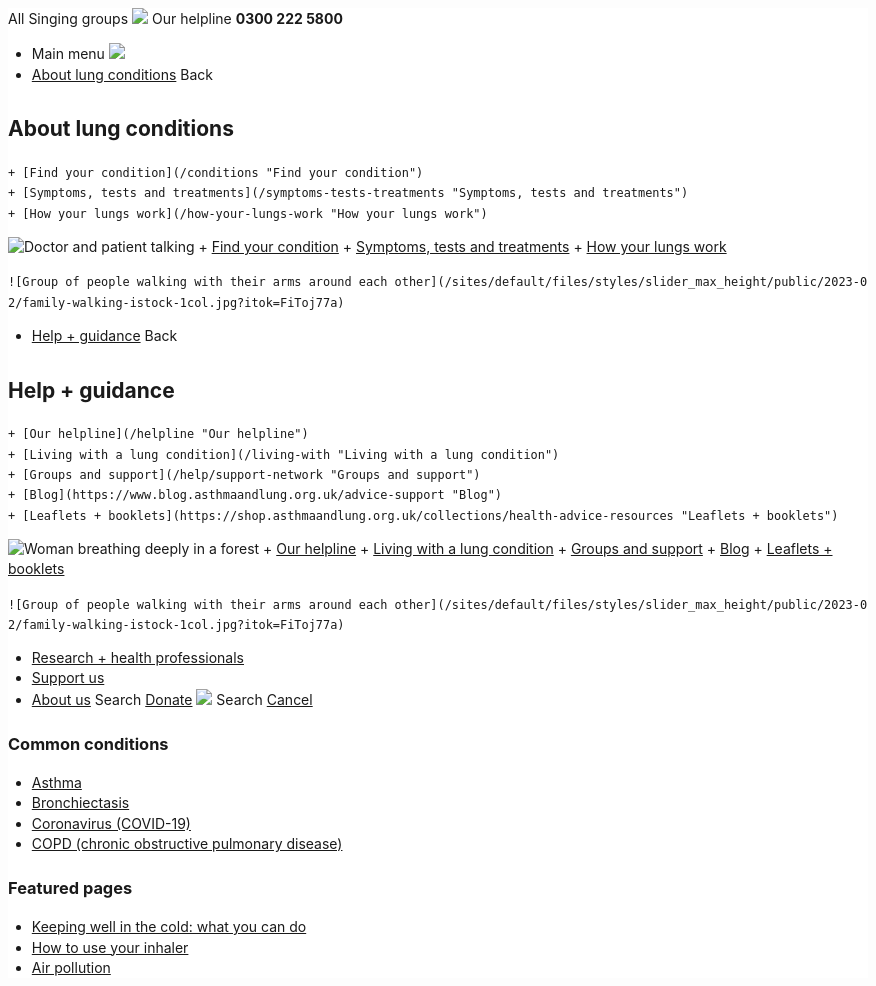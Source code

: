 
All Singing groups
 [![](/themes/custom/asthma-lung-uk/images/aluk-logo.png)](/ "Homepage")
 Our helpline **0300 222 5800**
* Main menu
![](/wingsuit/asthma-lung-uk/images/aluk-logo.png)
* [About lung conditions](#about "About lung conditions")
 Back
 
## About lung conditions
	+ [Find your condition](/conditions "Find your condition")
	+ [Symptoms, tests and treatments](/symptoms-tests-treatments "Symptoms, tests and treatments")
	+ [How your lungs work](/how-your-lungs-work "How your lungs work")
![Doctor and patient talking](/sites/default/files/styles/slider_max_height/public/2023-02/119589.jpg?itok=IfMKqhqJ)
	+ [Find your condition](/conditions)
	+ [Symptoms, tests and treatments](/symptoms-tests-treatments)
	+ [How your lungs work](/how-your-lungs-work)
	
	
	![Group of people walking with their arms around each other](/sites/default/files/styles/slider_max_height/public/2023-02/family-walking-istock-1col.jpg?itok=FiToj77a)
* [Help + guidance](#get-support "Help + guidance")
 Back
 
## Help + guidance
	+ [Our helpline](/helpline "Our helpline")
	+ [Living with a lung condition](/living-with "Living with a lung condition")
	+ [Groups and support](/help/support-network "Groups and support")
	+ [Blog](https://www.blog.asthmaandlung.org.uk/advice-support "Blog")
	+ [Leaflets + booklets](https://shop.asthmaandlung.org.uk/collections/health-advice-resources "Leaflets + booklets")
![Woman breathing deeply in a forest](/sites/default/files/styles/slider_max_height/public/2023-02/A%2BLUK%20Generic73.jpg?itok=IY-jWei3)
	+ [Our helpline](/helpline)
	+ [Living with a lung condition](/living-with)
	+ [Groups and support](/help/support-network)
	+ [Blog](https://www.blog.asthmaandlung.org.uk/advice-support)
	+ [Leaflets + booklets](https://shop.asthmaandlung.org.uk/collections/health-advice-resources "Leaflets and booklets about lung conditions")
	
	
	![Group of people walking with their arms around each other](/sites/default/files/styles/slider_max_height/public/2023-02/family-walking-istock-1col.jpg?itok=FiToj77a)
* [Research + health professionals](/research-health-professionals "Research + health professionals")
* [Support us](/support-us "Support us")
* [About us](/about-us "About us")
Search
[Donate](https://action.asthmaandlung.org.uk/page/99720/donate/1?ea_tracking_id=General_WebsiteALUK_Header_Regular "Donate") 
 [![](/themes/custom/asthma-lung-uk/images/aluk-logo.png)](/ "Homepage")
Search
[Cancel](#)
### Common conditions
* [Asthma](/conditions/asthma)
* [Bronchiectasis](/conditions/bronchiectasis)
* [Coronavirus (COVID-19)](/conditions/coronavirus)
* [COPD (chronic obstructive pulmonary disease)](/conditions/copd-chronic-obstructive-pulmonary-disease)
### Featured pages
* [Keeping well in the cold: what you can do](/living-with/cold-weather)
* [How to use your inhaler](/living-with/inhaler-videos)
* [Air pollution](/living-with/air-pollution)